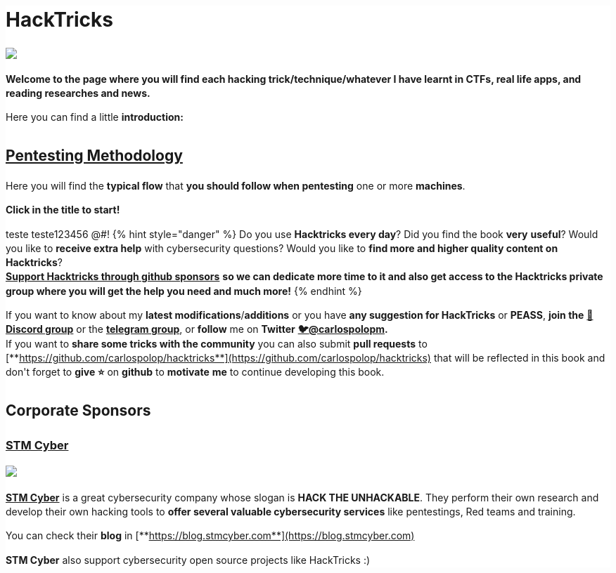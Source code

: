 # HackTricks

![](<.gitbook/assets/portada alcoholica.png>)

**Welcome to the page where you will find each hacking trick/technique/whatever I have learnt in CTFs, real life apps, and reading researches and news.**

Here you can find a little **introduction:**

## [**Pentesting Methodology**](pentesting-methodology.md)

Here you will find the **typical flow** that **you should follow when pentesting** one or more **machines**.

**Click in the title to start!**

teste 
teste123456 @#!
{% hint style="danger" %}
Do you use **Hacktricks every day**? Did you find the book **very** **useful**? Would you like to **receive extra help** with cybersecurity questions? Would you like to **find more and higher quality content on Hacktricks**?\
[**Support Hacktricks through github sponsors**](https://github.com/sponsors/carlospolop) **so we can dedicate more time to it and also get access to the Hacktricks private group where you will get the help you need and much more!**
{% endhint %}

If you want to know about my **latest modifications**/**additions** or you have **any suggestion for HackTricks** or **PEASS**, **join the** [**💬**](https://emojipedia.org/speech-balloon/)[**Discord group**](https://discord.gg/hRep4RUj7f) or the [**telegram group**](https://t.me/peass), or **follow** me on **Twitter** [**🐦**](https://github.com/carlospolop/hacktricks/tree/7af18b62b3bdc423e11444677a6a73d4043511e9/\[https:/emojipedia.org/bird/README.md)[**@carlospolopm**](https://twitter.com/carlospolopm)**.**\
If you want to **share some tricks with the community** you can also submit **pull requests** to [**https://github.com/carlospolop/hacktricks**](https://github.com/carlospolop/hacktricks) that will be reflected in this book and don't forget to **give ⭐** on **github** to **motivate** **me** to continue developing this book.

## Corporate Sponsors

### [STM Cyber](https://www.stmcyber.com)

![](<.gitbook/assets/image (642) (1).png>)

[**STM Cyber**](https://www.stmcyber.com) is a great cybersecurity company whose slogan is **HACK THE UNHACKABLE**. They perform their own research and develop their own hacking tools to **offer several valuable cybersecurity services** like pentestings, Red teams and training.

You can check their **blog** in [**https://blog.stmcyber.com**](https://blog.stmcyber.com)

**STM Cyber** also support cybersecurity open source projects like HackTricks :)
